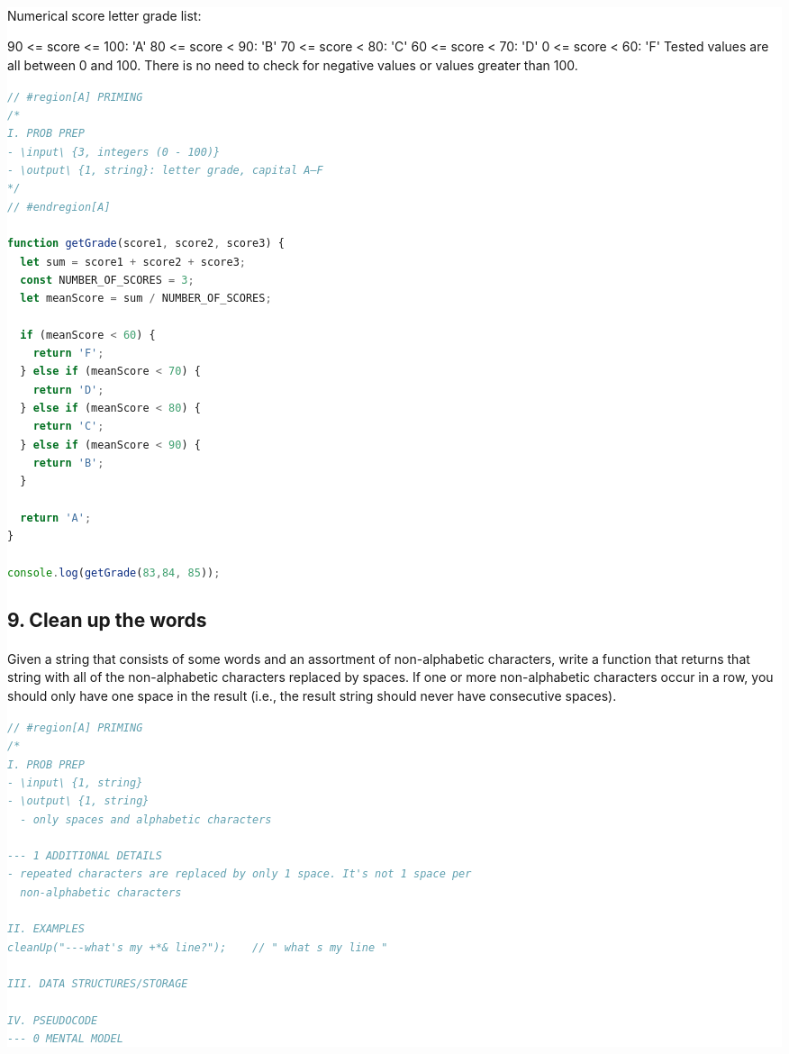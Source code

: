 Numerical score letter grade list:

90 <= score <= 100: 'A'
80 <= score < 90: 'B'
70 <= score < 80: 'C'
60 <= score < 70: 'D'
0 <= score < 60: 'F'
Tested values are all between 0 and 100. There is no need to check for
negative values or values greater than 100.
```js
// #region[A] PRIMING
/*
I. PROB PREP
- \input\ {3, integers (0 - 100)}
- \output\ {1, string}: letter grade, capital A–F
*/
// #endregion[A]

function getGrade(score1, score2, score3) {
  let sum = score1 + score2 + score3;
  const NUMBER_OF_SCORES = 3;
  let meanScore = sum / NUMBER_OF_SCORES;

  if (meanScore < 60) {
    return 'F';
  } else if (meanScore < 70) {
    return 'D';
  } else if (meanScore < 80) {
    return 'C';
  } else if (meanScore < 90) {
    return 'B';
  }

  return 'A';
}

console.log(getGrade(83,84, 85));
```

## 9. Clean up the words
Given a string that consists of some words and an assortment of non-alphabetic characters, write a function that returns that string with all of the non-alphabetic characters replaced by spaces. If one or more non-alphabetic characters occur in a row, you should only have one space in the result (i.e., the result string should never have consecutive spaces).

```js
// #region[A] PRIMING
/*
I. PROB PREP
- \input\ {1, string}
- \output\ {1, string}
  - only spaces and alphabetic characters

--- 1 ADDITIONAL DETAILS
- repeated characters are replaced by only 1 space. It's not 1 space per
  non-alphabetic characters

II. EXAMPLES
cleanUp("---what's my +*& line?");    // " what s my line "

III. DATA STRUCTURES/STORAGE

IV. PSEUDOCODE
--- 0 MENTAL MODEL
```